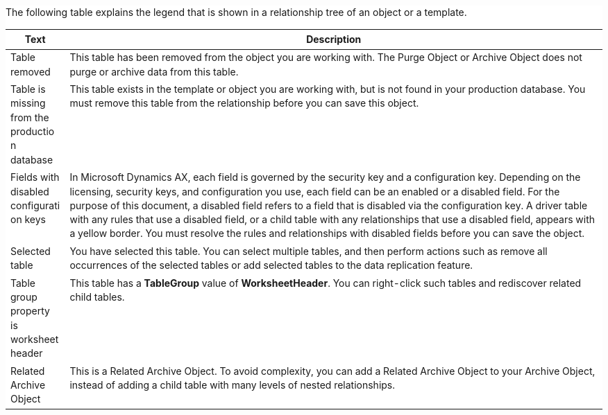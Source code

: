 The following table explains the legend that is shown in a relationship tree of an object or a template.

| Text                                                                  | Description                                                                                                                                                                                                                                                                                                                                                                                                                                                                                                                                                                                        |
|-----------------------------------------------------------------------|----------------------------------------------------------------------------------------------------------------------------------------------------------------------------------------------------------------------------------------------------------------------------------------------------------------------------------------------------------------------------------------------------------------------------------------------------------------------------------------------------------------------------------------------------------------------------------------------------|
| Table removed                                                         | This table has been removed from the object you are working with. The Purge Object or Archive Object does not purge or archive data from this table.                                                                                                                                                                                                                                                                                                                                                                                                                                               |
| Table is missing from the production database                         | This table exists in the template or object you are working with, but is not found in your production database. You must remove this table from the relationship before you can save this object.                                                                                                                                                                                                                                                                                                                                                                                                  |
| Fields with disabled configuration keys                               | In Microsoft Dynamics AX, each field is governed by the security key and a configuration key. Depending on the licensing, security keys, and configuration you use, each field can be an enabled or a disabled field. For the purpose of this document, a disabled field refers to a field that is disabled via the configuration key. A driver table with any rules that use a disabled field, or a child table with any relationships that use a disabled field, appears with a yellow border. You must resolve the rules and relationships with disabled fields before you can save the object. |
| Selected table                                                        | You have selected this table. You can select multiple tables, and then perform actions such as remove all occurrences of the selected tables or add selected tables to the data replication feature.                                                                                                                                                                                                                                                                                                                                                                                               |
| Table group property is worksheet header                              | This table has a **TableGroup** value of **WorksheetHeader**. You can right-click such tables and rediscover related child tables.                                                                                                                                                                                                                                                                                                                                                                                                                                                                 |
| Related Archive Object                                                | This is a Related Archive Object. To avoid complexity, you can add a Related Archive Object to your Archive Object, instead of adding a child table with many levels of nested relationships.                                                                                                                                                                                                                                                                                                                                                                                                      |